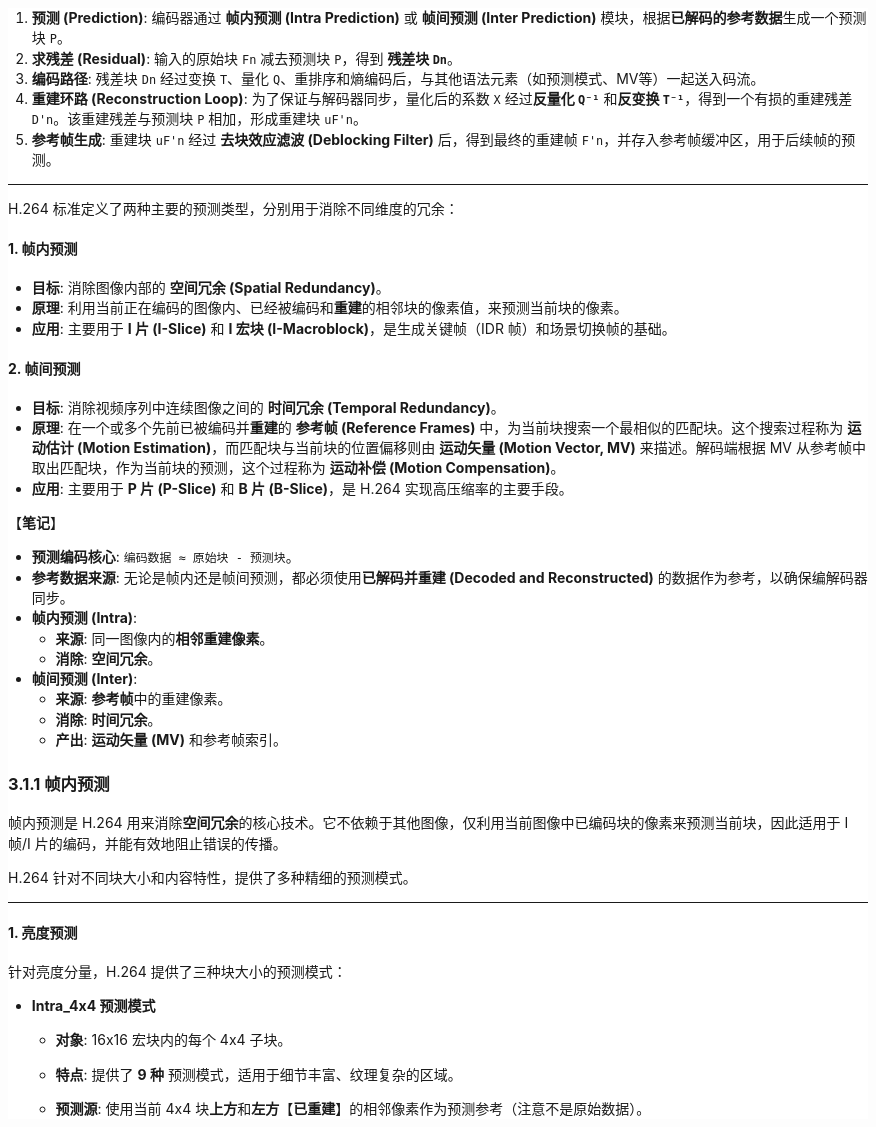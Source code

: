 1.  **预测 (Prediction)**: 编码器通过 **帧内预测 (Intra Prediction)** 或 **帧间预测 (Inter Prediction)** 模块，根据**已解码的参考数据**生成一个预测块 `P`。
2.  **求残差 (Residual)**: 输入的原始块 `Fn` 减去预测块 `P`，得到 **残差块 `Dn`**。
3.  **编码路径**: 残差块 `Dn` 经过变换 `T`、量化 `Q`、重排序和熵编码后，与其他语法元素（如预测模式、MV等）一起送入码流。
4.  **重建环路 (Reconstruction Loop)**: 为了保证与解码器同步，量化后的系数 `X` 经过**反量化 `Q⁻¹`** 和**反变换 `T⁻¹`**，得到一个有损的重建残差 `D'n`。该重建残差与预测块 `P` 相加，形成重建块 `uF'n`。
5.  **参考帧生成**: 重建块 `uF'n` 经过 **去块效应滤波 (Deblocking Filter)** 后，得到最终的重建帧 `F'n`，并存入参考帧缓冲区，用于后续帧的预测。

---

H.264 标准定义了两种主要的预测类型，分别用于消除不同维度的冗余：

#### **1. 帧内预测**

*   **目标**: 消除图像内部的 **空间冗余 (Spatial Redundancy)**。
*   **原理**: 利用当前正在编码的图像内、已经被编码和**重建**的相邻块的像素值，来预测当前块的像素。
*   **应用**: 主要用于 **I 片 (I-Slice)** 和 **I 宏块 (I-Macroblock)**，是生成关键帧（IDR 帧）和场景切换帧的基础。

#### **2. 帧间预测**

*   **目标**: 消除视频序列中连续图像之间的 **时间冗余 (Temporal Redundancy)**。
*   **原理**: 在一个或多个先前已被编码并**重建**的 **参考帧 (Reference Frames)** 中，为当前块搜索一个最相似的匹配块。这个搜索过程称为 **运动估计 (Motion Estimation)**，而匹配块与当前块的位置偏移则由 **运动矢量 (Motion Vector, MV)** 来描述。解码端根据 MV 从参考帧中取出匹配块，作为当前块的预测，这个过程称为 **运动补偿 (Motion Compensation)**。
*   **应用**: 主要用于 **P 片 (P-Slice)** 和 **B 片 (B-Slice)**，是 H.264 实现高压缩率的主要手段。

【**笔记**】
- **预测编码核心**: `编码数据 ≈ 原始块 - 预测块`。
- **参考数据来源**: 无论是帧内还是帧间预测，都必须使用**已解码并重建 (Decoded and Reconstructed)** 的数据作为参考，以确保编解码器同步。
- **帧内预测 (Intra)**:
    - **来源**: 同一图像内的**相邻重建像素**。
    - **消除**: **空间冗余**。
- **帧间预测 (Inter)**:
    - **来源**: **参考帧**中的重建像素。
    - **消除**: **时间冗余**。
    - **产出**: **运动矢量 (MV)** 和参考帧索引。

### 3.1.1 帧内预测

帧内预测是 H.264 用来消除**空间冗余**的核心技术。它不依赖于其他图像，仅利用当前图像中已编码块的像素来预测当前块，因此适用于 I 帧/I 片的编码，并能有效地阻止错误的传播。

H.264 针对不同块大小和内容特性，提供了多种精细的预测模式。

---

#### **1. 亮度预测**

针对亮度分量，H.264 提供了三种块大小的预测模式：

*   **Intra_4x4 预测模式**
    
    * **对象**: 16x16 宏块内的每个 4x4 子块。
    
    * **特点**: 提供了 **9 种** 预测模式，适用于细节丰富、纹理复杂的区域。
    
    * **预测源**: 使用当前 4x4 块**上方**和**左方**【**已重建**】的相邻像素作为预测参考（注意不是原始数据）。
